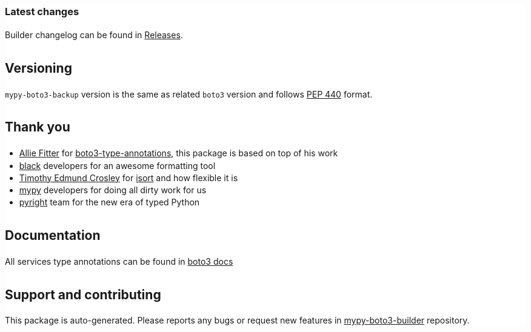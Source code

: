 <a id="latest-changes"></a>

### Latest changes

Builder changelog can be found in
[Releases](https://github.com/youtype/mypy_boto3_builder/releases).

<a id="versioning"></a>

## Versioning

`mypy-boto3-backup` version is the same as related `boto3` version and follows
[PEP 440](https://www.python.org/dev/peps/pep-0440/) format.

<a id="thank-you"></a>

## Thank you

- [Allie Fitter](https://github.com/alliefitter) for
  [boto3-type-annotations](https://pypi.org/project/boto3-type-annotations/),
  this package is based on top of his work
- [black](https://github.com/psf/black) developers for an awesome formatting
  tool
- [Timothy Edmund Crosley](https://github.com/timothycrosley) for
  [isort](https://github.com/PyCQA/isort) and how flexible it is
- [mypy](https://github.com/python/mypy) developers for doing all dirty work
  for us
- [pyright](https://github.com/microsoft/pyright) team for the new era of typed
  Python

<a id="documentation"></a>

## Documentation

All services type annotations can be found in
[boto3 docs](https://youtype.github.io/boto3_stubs_docs/mypy_boto3_backup/)

<a id="support-and-contributing"></a>

## Support and contributing

This package is auto-generated. Please reports any bugs or request new features
in [mypy-boto3-builder](https://github.com/youtype/mypy_boto3_builder/issues/)
repository.
